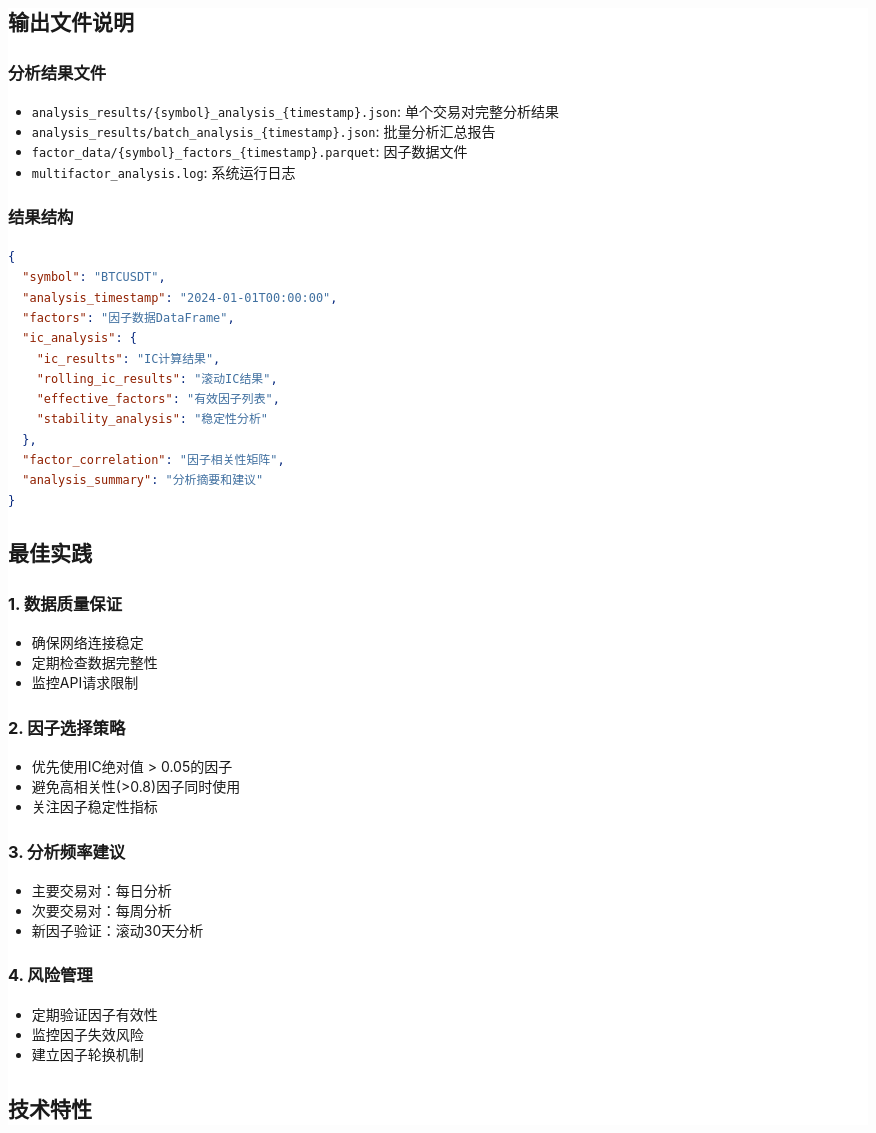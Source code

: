 ## 输出文件说明

### 分析结果文件
- `analysis_results/{symbol}_analysis_{timestamp}.json`: 单个交易对完整分析结果
- `analysis_results/batch_analysis_{timestamp}.json`: 批量分析汇总报告
- `factor_data/{symbol}_factors_{timestamp}.parquet`: 因子数据文件
- `multifactor_analysis.log`: 系统运行日志

### 结果结构
```json
{
  "symbol": "BTCUSDT",
  "analysis_timestamp": "2024-01-01T00:00:00",
  "factors": "因子数据DataFrame",
  "ic_analysis": {
    "ic_results": "IC计算结果",
    "rolling_ic_results": "滚动IC结果", 
    "effective_factors": "有效因子列表",
    "stability_analysis": "稳定性分析"
  },
  "factor_correlation": "因子相关性矩阵",
  "analysis_summary": "分析摘要和建议"
}
```

## 最佳实践

### 1. 数据质量保证
- 确保网络连接稳定
- 定期检查数据完整性
- 监控API请求限制

### 2. 因子选择策略
- 优先使用IC绝对值 > 0.05的因子
- 避免高相关性(>0.8)因子同时使用
- 关注因子稳定性指标

### 3. 分析频率建议
- 主要交易对：每日分析
- 次要交易对：每周分析
- 新因子验证：滚动30天分析

### 4. 风险管理
- 定期验证因子有效性
- 监控因子失效风险
- 建立因子轮换机制

## 技术特性
